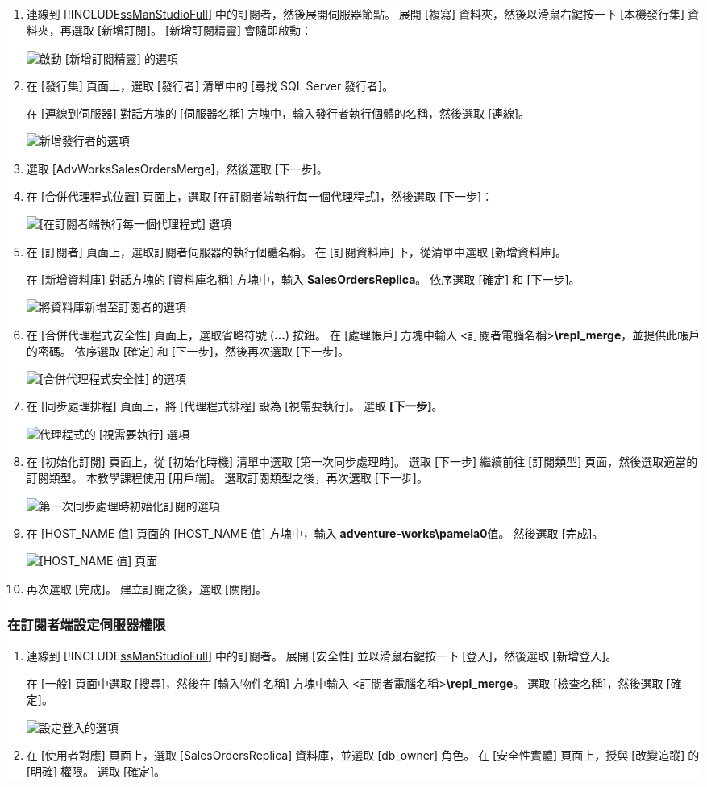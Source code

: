 1. 連線到 [!INCLUDE[ssManStudioFull](../../includes/ssmanstudiofull-md.md)] 中的訂閱者，然後展開伺服器節點。 展開 [複寫] 資料夾，然後以滑鼠右鍵按一下 [本機發行集] 資料夾，再選取 [新增訂閱]。 [新增訂閱精靈] 會隨即啟動：

   ![啟動 [新增訂閱精靈] 的選項](media/tutorial-replicating-data-with-mobile-clients/newsub.png)
  
2. 在 [發行集] 頁面上，選取 [發行者] 清單中的 [尋找 SQL Server 發行者]。  
  
   在 [連線到伺服器] 對話方塊的 [伺服器名稱] 方塊中，輸入發行者執行個體的名稱，然後選取 [連線]。 

   ![新增發行者的選項](media/tutorial-replicating-data-with-mobile-clients/publication.png)
  
4. 選取 [AdvWorksSalesOrdersMerge]，然後選取 [下一步]。  
  
5. 在 [合併代理程式位置] 頁面上，選取 [在訂閱者端執行每一個代理程式]，然後選取 [下一步]：  

   ![[在訂閱者端執行每一個代理程式] 選項](media/tutorial-replicating-data-with-mobile-clients/pullsub.png)
  
6. 在 [訂閱者] 頁面上，選取訂閱者伺服器的執行個體名稱。 在 [訂閱資料庫] 下，從清單中選取 [新增資料庫]。  
  
   在 [新增資料庫] 對話方塊的 [資料庫名稱] 方塊中，輸入 **SalesOrdersReplica**。 依序選取 [確定] 和 [下一步]。 

   ![將資料庫新增至訂閱者的選項](media/tutorial-replicating-data-with-mobile-clients/addsubdb.png)
  
8. 在 [合併代理程式安全性] 頁面上，選取省略符號 (**...**) 按鈕。 在 [處理帳戶] 方塊中輸入 <訂閱者電腦名稱>**\repl_merge**，並提供此帳戶的密碼。 依序選取 [確定] 和 [下一步]，然後再次選取 [下一步]。  

   ![[合併代理程式安全性] 的選項](media/tutorial-replicating-data-with-mobile-clients/mergeagentsecurity.png)

9. 在 [同步處理排程] 頁面上，將 [代理程式排程] 設為 [視需要執行]。 選取 **[下一步]**。  

   ![代理程式的 [視需要執行] 選項](media/tutorial-replicating-data-with-mobile-clients/mergesyncschedule.png)
  
9. 在 [初始化訂閱] 頁面上，從 [初始化時機] 清單中選取 [第一次同步處理時]。 選取 [下一步] 繼續前往 [訂閱類型] 頁面，然後選取適當的訂閱類型。 本教學課程使用 [用戶端]。 選取訂閱類型之後，再次選取 [下一步]。 

   ![第一次同步處理時初始化訂閱的選項](media/tutorial-replicating-data-with-mobile-clients/firstsync.png)

10. 在 [HOST_NAME 值] 頁面的 [HOST_NAME 值] 方塊中，輸入 **adventure-works\pamela0**值。 然後選取 [完成]。  

    ![[HOST_NAME 值] 頁面](media/tutorial-replicating-data-with-mobile-clients/hostname.png)
  
11. 再次選取 [完成]。 建立訂閱之後，選取 [關閉]。  

### <a name="set-server-permissions-at-the-subscriber"></a>在訂閱者端設定伺服器權限  
  
1. 連線到 [!INCLUDE[ssManStudioFull](../../includes/ssmanstudiofull-md.md)] 中的訂閱者。 展開 [安全性] 並以滑鼠右鍵按一下 [登入]，然後選取 [新增登入]。  
  
   在 [一般] 頁面中選取 [搜尋]，然後在 [輸入物件名稱] 方塊中輸入 <訂閱者電腦名稱>**\repl_merge**。 選取 [檢查名稱]，然後選取 [確定]。 
    
   ![設定登入的選項](media/tutorial-replicating-data-with-mobile-clients/sublogin.png)
  
1. 在 [使用者對應] 頁面上，選取 [SalesOrdersReplica] 資料庫，並選取 [db_owner] 角色。 在 [安全性實體] 頁面上，授與 [改變追蹤] 的 [明確] 權限。 選取 [確定]。
